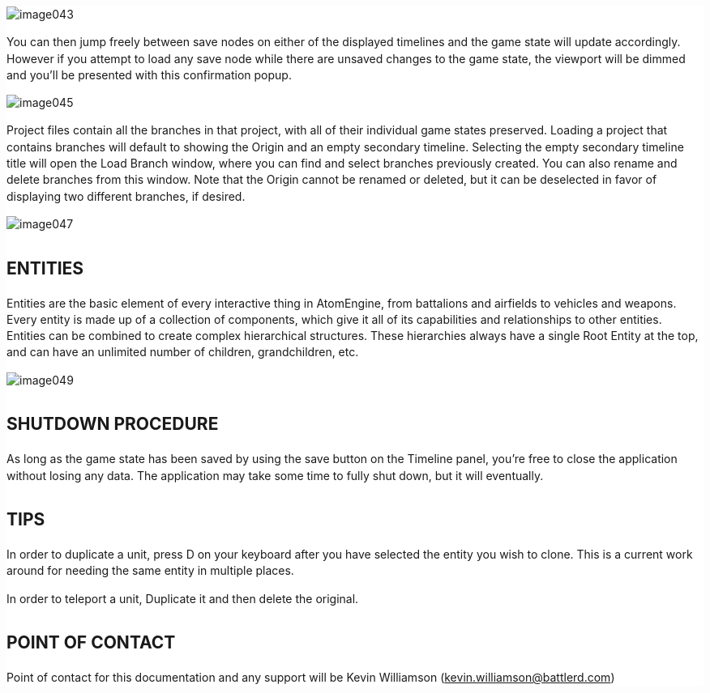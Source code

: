 ![image043](https://github.com/user-attachments/assets/037facfd-12ac-40ea-9df0-a698913ed91b)

You can then jump freely between save nodes on either of the displayed timelines and the game state will update accordingly. However if you attempt to load any save node while there are unsaved changes to the game state, the viewport will be dimmed and you’ll be presented with this confirmation popup. 

![image045](https://github.com/user-attachments/assets/1c409b11-da8f-4fb0-ad38-945c4d95da60)

Project files contain all the branches in that project, with all of their individual game states preserved. Loading a project that contains branches will default to showing the Origin and an empty secondary timeline. Selecting the empty secondary timeline title will open the Load Branch window, where you can find and select branches previously created. You can also rename and delete branches from this window. Note that the Origin cannot be renamed or deleted, but it can be deselected in favor of displaying two different branches, if desired.

![image047](https://github.com/user-attachments/assets/85d8bad9-4d2f-4d1f-85de-5638e322cf46)

## ENTITIES

Entities are the basic element of every interactive thing in AtomEngine, from battalions and airfields to vehicles and weapons. Every entity is made up of a collection of components, which give it all of its capabilities and relationships to other entities.
Entities can be combined to create complex hierarchical structures. These hierarchies always have a single Root Entity at the top, and can have an unlimited number of children, grandchildren, etc.

![image049](https://github.com/user-attachments/assets/abe6b9da-f501-4f27-9b7d-2ac0d02b678d)

## SHUTDOWN PROCEDURE 

As long as the game state has been saved by using the save button on the Timeline panel, you’re free to close the application without losing any data. The application may take some time to fully shut down, but it will eventually.

## TIPS

In order to duplicate a unit, press D on your keyboard after you have selected the entity you wish to clone. This is a current work around for needing the same entity in multiple places. 

In order to teleport a unit, Duplicate it and then delete the original. 

## POINT OF CONTACT

Point of contact for this documentation and any support will be Kevin Williamson (kevin.williamson@battlerd.com)
